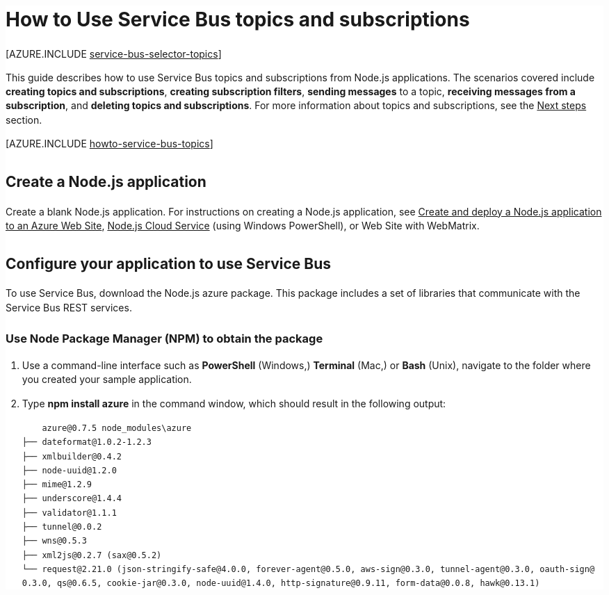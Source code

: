<properties 
	pageTitle="How to use Service Bus topics with Node.js | Windows Azure" 
	description="Learn how to use Service Bus topics and subscriptions in Azure from a Node.js app." 
	services="service-bus" 
	documentationCenter="nodejs" 
	authors="sethmanheim" 
	manager="timlt" 
	editor=""/>

<tags
	ms.service="service-bus"
	ms.date="10/07/2015"
	wacn.date=""/>


# How to Use Service Bus topics and subscriptions

[AZURE.INCLUDE [service-bus-selector-topics](../includes/service-bus-selector-topics.md)]

This guide describes how to use Service Bus topics and subscriptions
from Node.js applications. The scenarios covered include **creating
topics and subscriptions**, **creating subscription filters**, **sending
messages** to a topic, **receiving messages from a subscription**, and
**deleting topics and subscriptions**. For more information about topics
and subscriptions, see the [Next steps](#next-steps) section.

[AZURE.INCLUDE [howto-service-bus-topics](../includes/howto-service-bus-topics.md)]

## Create a Node.js application

Create a blank Node.js application. For instructions on creating a Node.js application, see [Create and deploy a Node.js application to an Azure Web Site], [Node.js Cloud Service][Node.js Cloud Service] (using Windows PowerShell), or Web Site with WebMatrix.

## Configure your application to use Service Bus

To use Service Bus, download the Node.js azure package. This package includes a set of libraries that
communicate with the Service Bus REST services.

### Use Node Package Manager (NPM) to obtain the package

1.  Use a command-line interface such as **PowerShell** (Windows,) **Terminal** (Mac,) or **Bash** (Unix), navigate to the folder where you created your sample application.

2.  Type **npm install azure** in the command window, which should
    result in the following output:

	```
    	azure@0.7.5 node_modules\azure
	├── dateformat@1.0.2-1.2.3
	├── xmlbuilder@0.4.2
	├── node-uuid@1.2.0
	├── mime@1.2.9
	├── underscore@1.4.4
	├── validator@1.1.1
	├── tunnel@0.0.2
	├── wns@0.5.3
	├── xml2js@0.2.7 (sax@0.5.2)
	└── request@2.21.0 (json-stringify-safe@4.0.0, forever-agent@0.5.0, aws-sign@0.3.0, tunnel-agent@0.3.0, oauth-sign@0.3.0, qs@0.6.5, cookie-jar@0.3.0, node-uuid@1.4.0, http-signature@0.9.11, form-data@0.0.8, hawk@0.13.1)
	```


  [Azure SDK for Node]: https://github.com/WindowsAzure/azure-sdk-for-node
  [Azure Management Portal]: http://manage.windowsazure.cn
  [SqlFilter.SqlExpression]: http://msdn.microsoft.com/zh-cn/library/azure/microsoft.servicebus.messaging.sqlfilter.sqlexpression.aspx
  [Queues, Topics, and Subscriptions]: /documentation/articles/service-bus-queues-topics-subscriptions
  [SqlFilter]: http://msdn.microsoft.com/zh-cn/library/azure/microsoft.servicebus.messaging.sqlfilter.aspx
  [Node.js Cloud Service]: /documentation/articles/cloud-services-nodejs-develop-deploy-app/
  [Create and deploy a Node.js application to an Azure Web Site]: /documentation/articles/app-service-web/web-sites-nodejs-develop-deploy-mac
  [Node.js Cloud Service with Storage]: /documentation/articles/cloud-services/cloud-services-nodejs-develop-deploy-app
  [Node.js web site with Storage]: /documentation/articles/cloud-services/storage-nodejs-use-table-storage-cloud-service-app